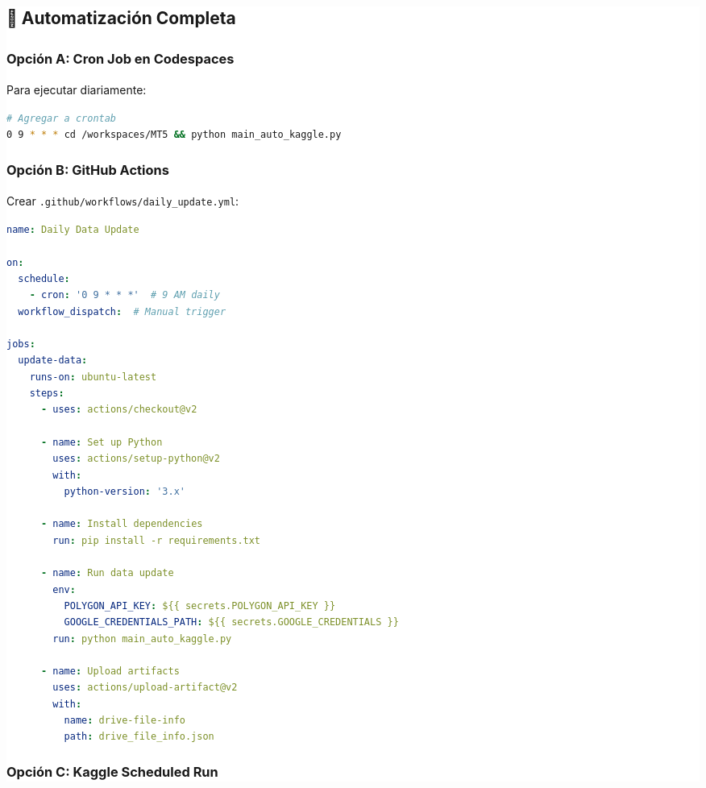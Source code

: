 
## 🔄 Automatización Completa

### **Opción A: Cron Job en Codespaces**

Para ejecutar diariamente:

```bash
# Agregar a crontab
0 9 * * * cd /workspaces/MT5 && python main_auto_kaggle.py
```

### **Opción B: GitHub Actions**

Crear `.github/workflows/daily_update.yml`:

```yaml
name: Daily Data Update

on:
  schedule:
    - cron: '0 9 * * *'  # 9 AM daily
  workflow_dispatch:  # Manual trigger

jobs:
  update-data:
    runs-on: ubuntu-latest
    steps:
      - uses: actions/checkout@v2
      
      - name: Set up Python
        uses: actions/setup-python@v2
        with:
          python-version: '3.x'
      
      - name: Install dependencies
        run: pip install -r requirements.txt
      
      - name: Run data update
        env:
          POLYGON_API_KEY: ${{ secrets.POLYGON_API_KEY }}
          GOOGLE_CREDENTIALS_PATH: ${{ secrets.GOOGLE_CREDENTIALS }}
        run: python main_auto_kaggle.py
      
      - name: Upload artifacts
        uses: actions/upload-artifact@v2
        with:
          name: drive-file-info
          path: drive_file_info.json
```

### **Opción C: Kaggle Scheduled Run**
